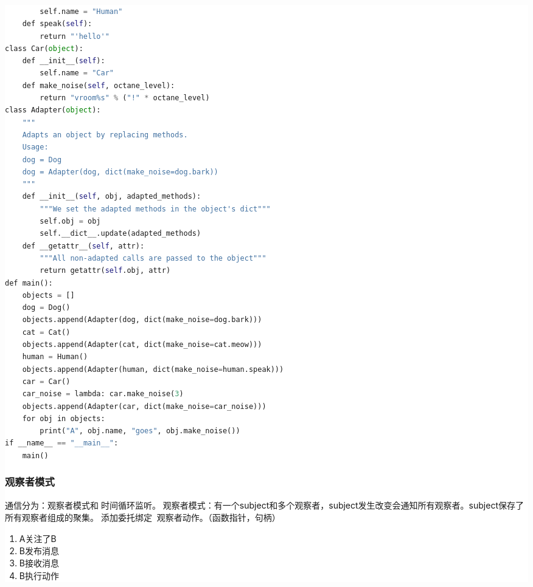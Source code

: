 ``` python
        self.name = "Human"
    def speak(self):
        return "'hello'"
class Car(object):
    def __init__(self):
        self.name = "Car"
    def make_noise(self, octane_level):
        return "vroom%s" % ("!" * octane_level)
class Adapter(object):
    """
    Adapts an object by replacing methods.
    Usage:
    dog = Dog
    dog = Adapter(dog, dict(make_noise=dog.bark))
    """
    def __init__(self, obj, adapted_methods):
        """We set the adapted methods in the object's dict"""
        self.obj = obj
        self.__dict__.update(adapted_methods)
    def __getattr__(self, attr):
        """All non-adapted calls are passed to the object"""
        return getattr(self.obj, attr)
def main():
    objects = []
    dog = Dog()
    objects.append(Adapter(dog, dict(make_noise=dog.bark)))
    cat = Cat()
    objects.append(Adapter(cat, dict(make_noise=cat.meow)))
    human = Human()
    objects.append(Adapter(human, dict(make_noise=human.speak)))
    car = Car()
    car_noise = lambda: car.make_noise(3)
    objects.append(Adapter(car, dict(make_noise=car_noise)))
    for obj in objects:
        print("A", obj.name, "goes", obj.make_noise())
if __name__ == "__main__":
    main()


```

### 观察者模式

通信分为：观察者模式和 时间循环监听。
观察者模式：有一个subject和多个观察者，subject发生改变会通知所有观察者。subject保存了所有观察者组成的聚集。
添加委托绑定  观察者动作。（函数指针，句柄）

1. A关注了B
2. B发布消息
3. B接收消息
4. B执行动作
